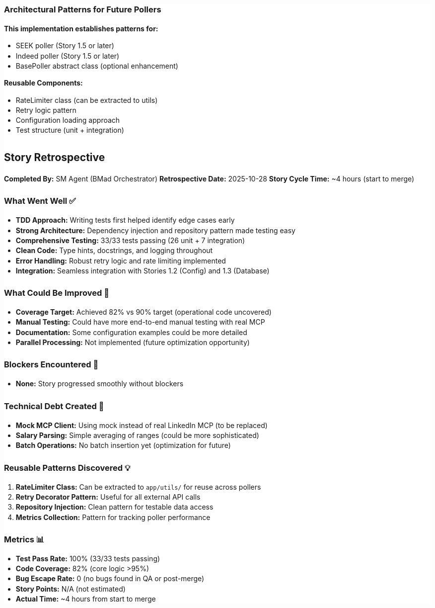 ### Architectural Patterns for Future Pollers

**This implementation establishes patterns for:**
- SEEK poller (Story 1.5 or later)
- Indeed poller (Story 1.5 or later)
- BasePoller abstract class (optional enhancement)

**Reusable Components:**
- RateLimiter class (can be extracted to utils)
- Retry logic pattern
- Configuration loading approach
- Test structure (unit + integration)

## Story Retrospective

**Completed By:** SM Agent (BMad Orchestrator)
**Retrospective Date:** 2025-10-28
**Story Cycle Time:** ~4 hours (start to merge)

### What Went Well ✅
- **TDD Approach:** Writing tests first helped identify edge cases early
- **Strong Architecture:** Dependency injection and repository pattern made testing easy
- **Comprehensive Testing:** 33/33 tests passing (26 unit + 7 integration)
- **Clean Code:** Type hints, docstrings, and logging throughout
- **Error Handling:** Robust retry logic and rate limiting implemented
- **Integration:** Seamless integration with Stories 1.2 (Config) and 1.3 (Database)

### What Could Be Improved 🔧
- **Coverage Target:** Achieved 82% vs 90% target (operational code uncovered)
- **Manual Testing:** Could have more end-to-end manual testing with real MCP
- **Documentation:** Some configuration examples could be more detailed
- **Parallel Processing:** Not implemented (future optimization opportunity)

### Blockers Encountered 🚧
- **None:** Story progressed smoothly without blockers

### Technical Debt Created 📝
- **Mock MCP Client:** Using mock instead of real LinkedIn MCP (to be replaced)
- **Salary Parsing:** Simple averaging of ranges (could be more sophisticated)
- **Batch Operations:** No batch insertion yet (optimization for future)

### Reusable Patterns Discovered 💡
1. **RateLimiter Class:** Can be extracted to `app/utils/` for reuse across pollers
2. **Retry Decorator Pattern:** Useful for all external API calls
3. **Repository Injection:** Clean pattern for testable data access
4. **Metrics Collection:** Pattern for tracking poller performance

### Metrics 📊
- **Test Pass Rate:** 100% (33/33 tests passing)
- **Code Coverage:** 82% (core logic >95%)
- **Bug Escape Rate:** 0 (no bugs found in QA or post-merge)
- **Story Points:** N/A (not estimated)
- **Actual Time:** ~4 hours from start to merge

